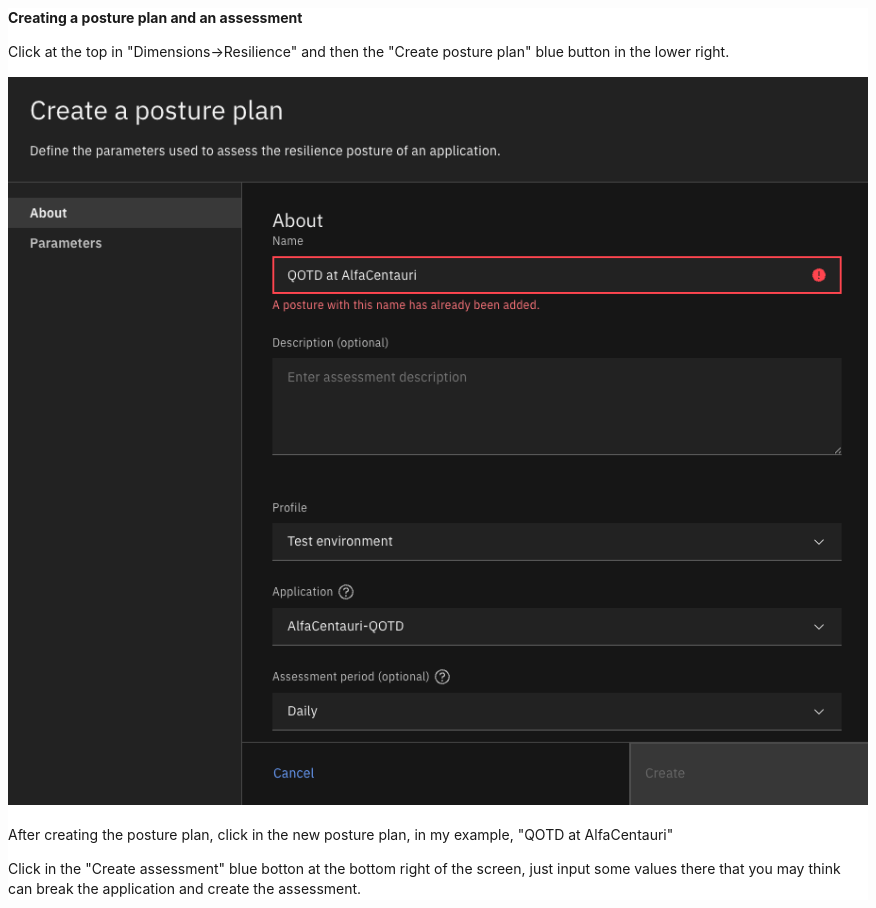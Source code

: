 **Creating a posture plan and an assessment**

Click at the top in "Dimensions->Resilience" and then the "Create posture plan" blue button in the lower right.

![Create a posture plan](image-11.png)

After creating the posture plan, click in the new posture plan, in my example, "QOTD at AlfaCentauri"

Click in the "Create assessment" blue botton at the bottom right of the screen, just input some values there that you may think can break the application and create the assessment.
